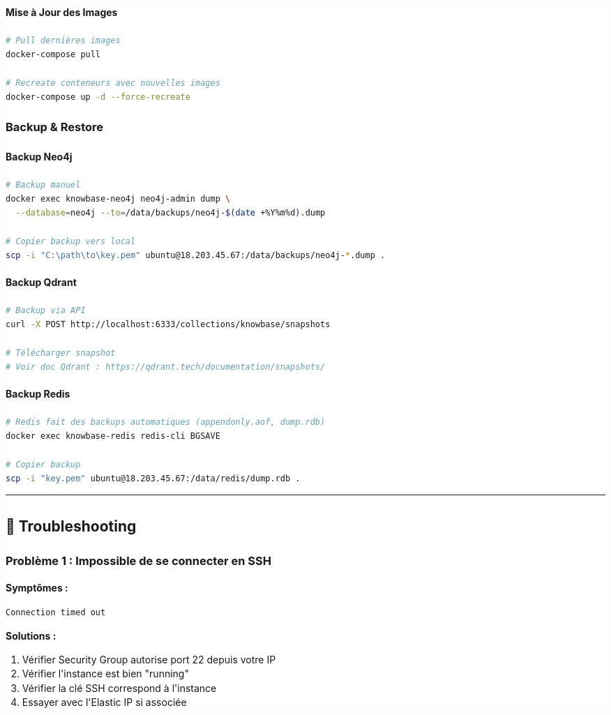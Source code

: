 #### Mise à Jour des Images

```bash
# Pull dernières images
docker-compose pull

# Recreate conteneurs avec nouvelles images
docker-compose up -d --force-recreate
```

### Backup & Restore

#### Backup Neo4j

```bash
# Backup manuel
docker exec knowbase-neo4j neo4j-admin dump \
  --database=neo4j --to=/data/backups/neo4j-$(date +%Y%m%d).dump

# Copier backup vers local
scp -i "C:\path\to\key.pem" ubuntu@18.203.45.67:/data/backups/neo4j-*.dump .
```

#### Backup Qdrant

```bash
# Backup via API
curl -X POST http://localhost:6333/collections/knowbase/snapshots

# Télécharger snapshot
# Voir doc Qdrant : https://qdrant.tech/documentation/snapshots/
```

#### Backup Redis

```bash
# Redis fait des backups automatiques (appendonly.aof, dump.rdb)
docker exec knowbase-redis redis-cli BGSAVE

# Copier backup
scp -i "key.pem" ubuntu@18.203.45.67:/data/redis/dump.rdb .
```

---

## 🐛 Troubleshooting

### Problème 1 : Impossible de se connecter en SSH

**Symptômes :**
```
Connection timed out
```

**Solutions :**
1. Vérifier Security Group autorise port 22 depuis votre IP
2. Vérifier l'instance est bien "running"
3. Vérifier la clé SSH correspond à l'instance
4. Essayer avec l'Elastic IP si associée
